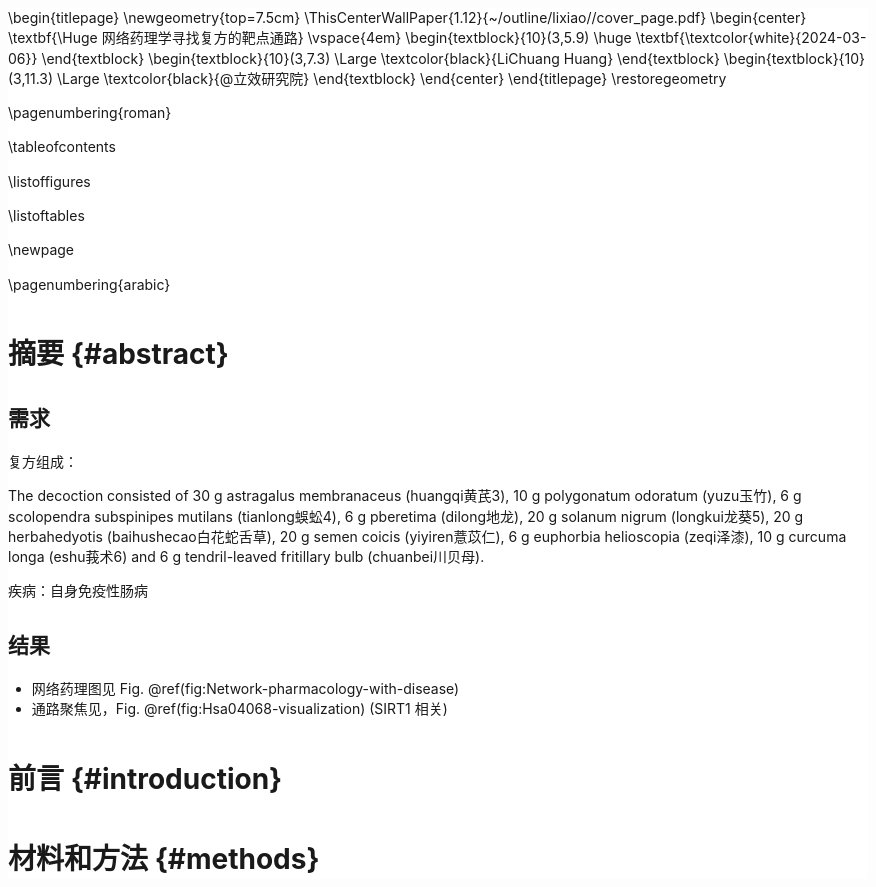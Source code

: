 




\begin{titlepage} \newgeometry{top=7.5cm}
\ThisCenterWallPaper{1.12}{~/outline/lixiao//cover_page.pdf}
\begin{center} \textbf{\Huge
网络药理学寻找复方的靶点通路} \vspace{4em}
\begin{textblock}{10}(3,5.9) \huge
\textbf{\textcolor{white}{2024-03-06}}
\end{textblock} \begin{textblock}{10}(3,7.3)
\Large \textcolor{black}{LiChuang Huang}
\end{textblock} \begin{textblock}{10}(3,11.3)
\Large \textcolor{black}{@立效研究院}
\end{textblock} \end{center} \end{titlepage}
\restoregeometry

\pagenumbering{roman}

\tableofcontents

\listoffigures

\listoftables

\newpage

\pagenumbering{arabic}

# 摘要 {#abstract}



## 需求

复方组成：

The decoction consisted of 30 g astragalus membranaceus (huangqi黄芪3), 10 g polygonatum odoratum (yuzu玉竹), 6 g scolopendra subspinipes mutilans (tianlong蜈蚣4), 6 g pberetima (dilong地龙), 20 g solanum nigrum (longkui龙葵5), 20 g herbahedyotis (baihushecao白花蛇舌草), 20 g semen coicis (yiyiren薏苡仁), 6 g euphorbia helioscopia (zeqi泽漆), 10 g curcuma longa (eshu莪术6) and 6 g tendril-leaved fritillary bulb (chuanbei川贝母).

疾病：自身免疫性肠病

## 结果

- 网络药理图见 Fig. \@ref(fig:Network-pharmacology-with-disease)
- 通路聚焦见，Fig. \@ref(fig:Hsa04068-visualization) (SIRT1 相关) 


# 前言 {#introduction}

# 材料和方法 {#methods}
